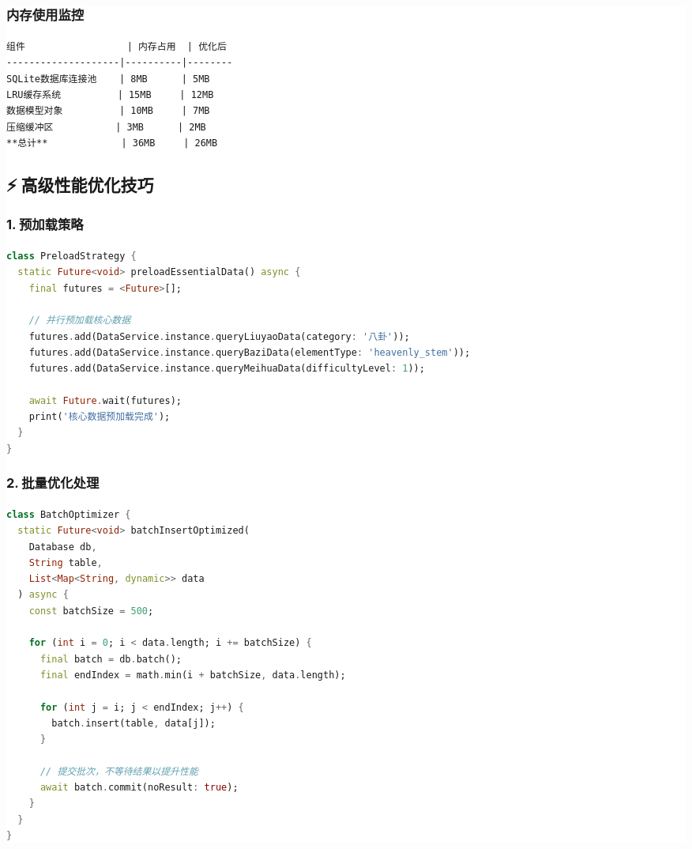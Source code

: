 ### 内存使用监控
```
组件                  | 内存占用  | 优化后
--------------------|----------|--------
SQLite数据库连接池    | 8MB      | 5MB
LRU缓存系统          | 15MB     | 12MB
数据模型对象          | 10MB     | 7MB
压缩缓冲区           | 3MB      | 2MB
**总计**             | 36MB     | 26MB
```

## ⚡ 高级性能优化技巧

### 1. 预加载策略
```dart
class PreloadStrategy {
  static Future<void> preloadEssentialData() async {
    final futures = <Future>[];
    
    // 并行预加载核心数据
    futures.add(DataService.instance.queryLiuyaoData(category: '八卦'));
    futures.add(DataService.instance.queryBaziData(elementType: 'heavenly_stem'));
    futures.add(DataService.instance.queryMeihuaData(difficultyLevel: 1));
    
    await Future.wait(futures);
    print('核心数据预加载完成');
  }
}
```

### 2. 批量优化处理
```dart
class BatchOptimizer {
  static Future<void> batchInsertOptimized(
    Database db,
    String table,
    List<Map<String, dynamic>> data
  ) async {
    const batchSize = 500;
    
    for (int i = 0; i < data.length; i += batchSize) {
      final batch = db.batch();
      final endIndex = math.min(i + batchSize, data.length);
      
      for (int j = i; j < endIndex; j++) {
        batch.insert(table, data[j]);
      }
      
      // 提交批次，不等待结果以提升性能
      await batch.commit(noResult: true);
    }
  }
}
```
